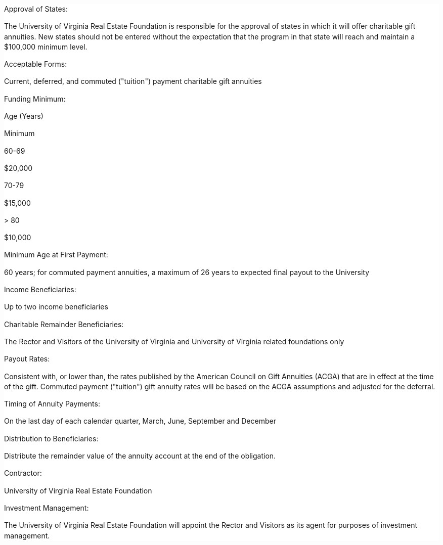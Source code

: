 Approval of States:

The University of Virginia Real Estate Foundation is responsible for the approval of states in which it will offer charitable gift annuities. New states should not be entered without the expectation that the program in that state will reach and maintain a $100,000 minimum level.

Acceptable Forms:

Current, deferred, and commuted ("tuition") payment charitable gift annuities

Funding Minimum:

Age (Years)

Minimum

60-69

$20,000

70-79

$15,000

\> 80

$10,000

Minimum Age at First Payment:

60 years; for commuted payment annuities, a maximum of 26 years to expected final payout to the University

Income Beneficiaries:

Up to two income beneficiaries

Charitable Remainder Beneficiaries:

The Rector and Visitors of the University of Virginia and University of Virginia related foundations only

Payout Rates:

Consistent with, or lower than, the rates published by the American Council on Gift Annuities (ACGA) that are in effect at the time of the gift. Commuted payment ("tuition") gift annuity rates will be based on the ACGA assumptions and adjusted for the deferral.

Timing of Annuity Payments:

On the last day of each calendar quarter, March, June, September and December

Distribution to Beneficiaries:

Distribute the remainder value of the annuity account at the end of the obligation.

Contractor:

University of Virginia Real Estate Foundation

Investment Management:

The University of Virginia Real Estate Foundation will appoint the Rector and Visitors as its agent for purposes of investment management.
